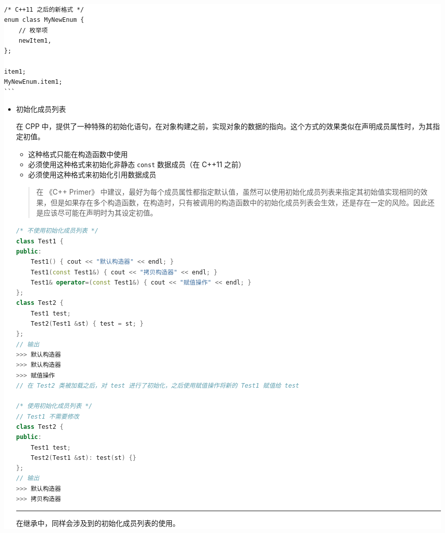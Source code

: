    /* C++11 之后的新格式 */
    enum class MyNewEnum {
        // 枚举项
        newItem1,
    };
    
    item1;
    MyNewEnum.item1;
    ```

- 初始化成员列表

    在 CPP 中，提供了一种特殊的初始化语句，在对象构建之前，实现对象的数据的指向。这个方式的效果类似在声明成员属性时，为其指定初值。
    
    - 这种格式只能在构造函数中使用
    - 必须使用这种格式来初始化非静态 `const` 数据成员（在 C++11 之前）
    - 必须使用这种格式来初始化引用数据成员
    
    > 在 《C++ Primer》 中建议，最好为每个成员属性都指定默认值，虽然可以使用初始化成员列表来指定其初始值实现相同的效果，但是如果存在多个构造函数，在构造时，只有被调用的构造函数中的初始化成员列表会生效，还是存在一定的风险。因此还是应该尽可能在声明时为其设定初值。
    
    ```cpp
    /* 不使用初始化成员列表 */
    class Test1 {
    public:
        Test1() { cout << "默认构造器" << endl; }
        Test1(const Test1&) { cout << "拷贝构造器" << endl; }
        Test1& operator=(const Test1&) { cout << "赋值操作" << endl; }
    };
    class Test2 {
        Test1 test;
        Test2(Test1 &st) { test = st; }
    };
    // 输出
    >>> 默认构造器
    >>> 默认构造器
    >>> 赋值操作
    // 在 Test2 类被加载之后，对 test 进行了初始化，之后使用赋值操作将新的 Test1 赋值给 test
    
    /* 使用初始化成员列表 */
    // Test1 不需要修改
    class Test2 {
    public:
        Test1 test;
        Test2(Test1 &st): test(st) {}
    };
    // 输出
    >>> 默认构造器
    >>> 拷贝构造器
    ```
    
    ***
    
    在继承中，同样会涉及到的初始化成员列表的使用。
    